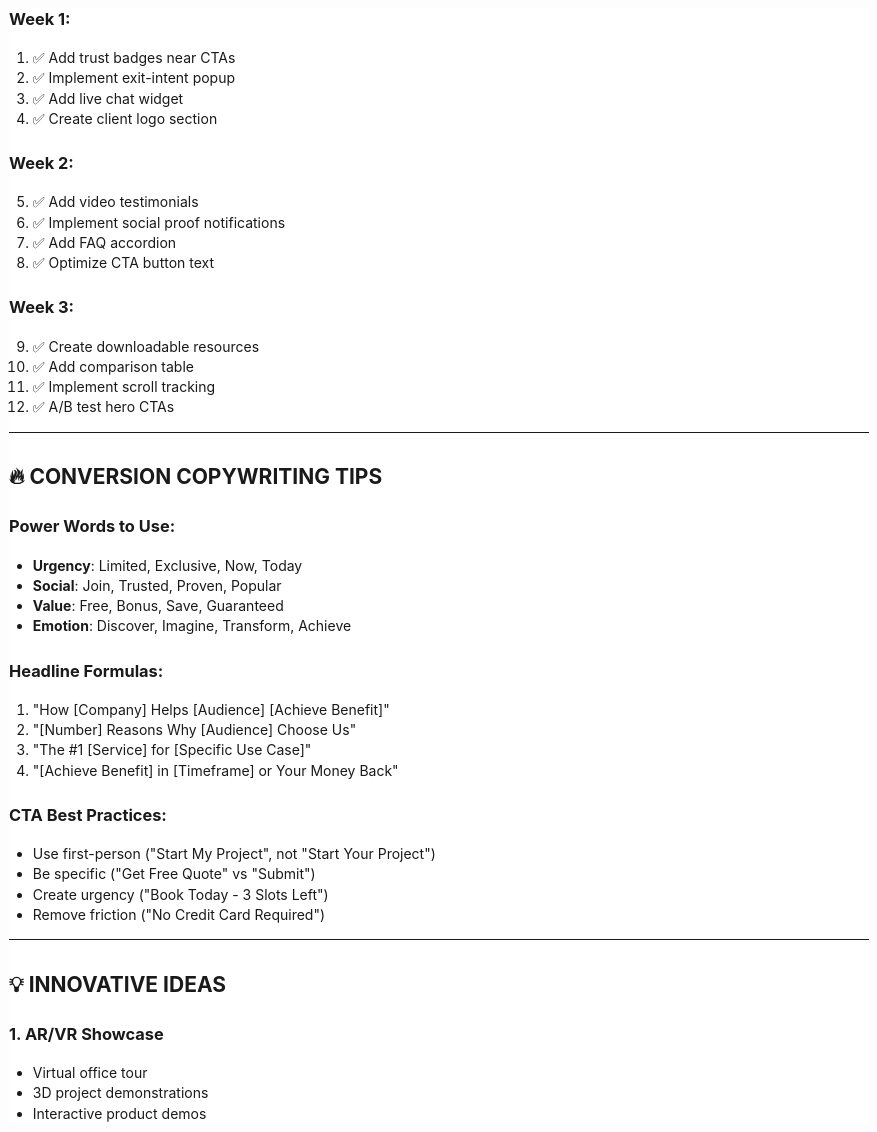 ### Week 1:
1. ✅ Add trust badges near CTAs
2. ✅ Implement exit-intent popup
3. ✅ Add live chat widget
4. ✅ Create client logo section

### Week 2:
5. ✅ Add video testimonials
6. ✅ Implement social proof notifications
7. ✅ Add FAQ accordion
8. ✅ Optimize CTA button text

### Week 3:
9. ✅ Create downloadable resources
10. ✅ Add comparison table
11. ✅ Implement scroll tracking
12. ✅ A/B test hero CTAs

---

## 🔥 CONVERSION COPYWRITING TIPS

### Power Words to Use:
- **Urgency**: Limited, Exclusive, Now, Today
- **Social**: Join, Trusted, Proven, Popular
- **Value**: Free, Bonus, Save, Guaranteed
- **Emotion**: Discover, Imagine, Transform, Achieve

### Headline Formulas:
1. "How [Company] Helps [Audience] [Achieve Benefit]"
2. "[Number] Reasons Why [Audience] Choose Us"
3. "The #1 [Service] for [Specific Use Case]"
4. "[Achieve Benefit] in [Timeframe] or Your Money Back"

### CTA Best Practices:
- Use first-person ("Start My Project", not "Start Your Project")
- Be specific ("Get Free Quote" vs "Submit")
- Create urgency ("Book Today - 3 Slots Left")
- Remove friction ("No Credit Card Required")

---

## 💡 INNOVATIVE IDEAS

### 1. AR/VR Showcase
- Virtual office tour
- 3D project demonstrations
- Interactive product demos
